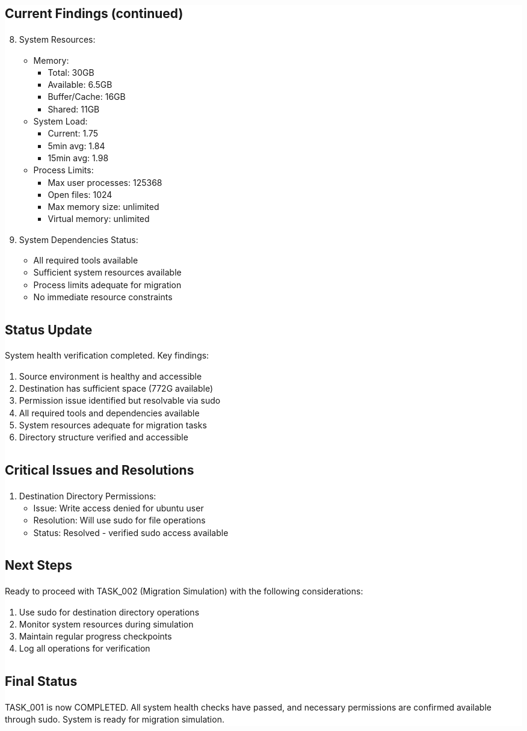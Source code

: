 ## Current Findings (continued)
8. System Resources:
   - Memory:
     - Total: 30GB
     - Available: 6.5GB
     - Buffer/Cache: 16GB
     - Shared: 11GB
   - System Load:
     - Current: 1.75
     - 5min avg: 1.84
     - 15min avg: 1.98
   - Process Limits:
     - Max user processes: 125368
     - Open files: 1024
     - Max memory size: unlimited
     - Virtual memory: unlimited

9. System Dependencies Status:
   - All required tools available
   - Sufficient system resources available
   - Process limits adequate for migration
   - No immediate resource constraints

## Status Update
System health verification completed. Key findings:

1. Source environment is healthy and accessible
2. Destination has sufficient space (772G available)
3. Permission issue identified but resolvable via sudo
4. All required tools and dependencies available
5. System resources adequate for migration tasks
6. Directory structure verified and accessible

## Critical Issues and Resolutions
1. Destination Directory Permissions:
   - Issue: Write access denied for ubuntu user
   - Resolution: Will use sudo for file operations
   - Status: Resolved - verified sudo access available

## Next Steps
Ready to proceed with TASK_002 (Migration Simulation) with the following considerations:
1. Use sudo for destination directory operations
2. Monitor system resources during simulation
3. Maintain regular progress checkpoints
4. Log all operations for verification

## Final Status
TASK_001 is now COMPLETED. All system health checks have passed, and necessary permissions are confirmed available through sudo. System is ready for migration simulation.
